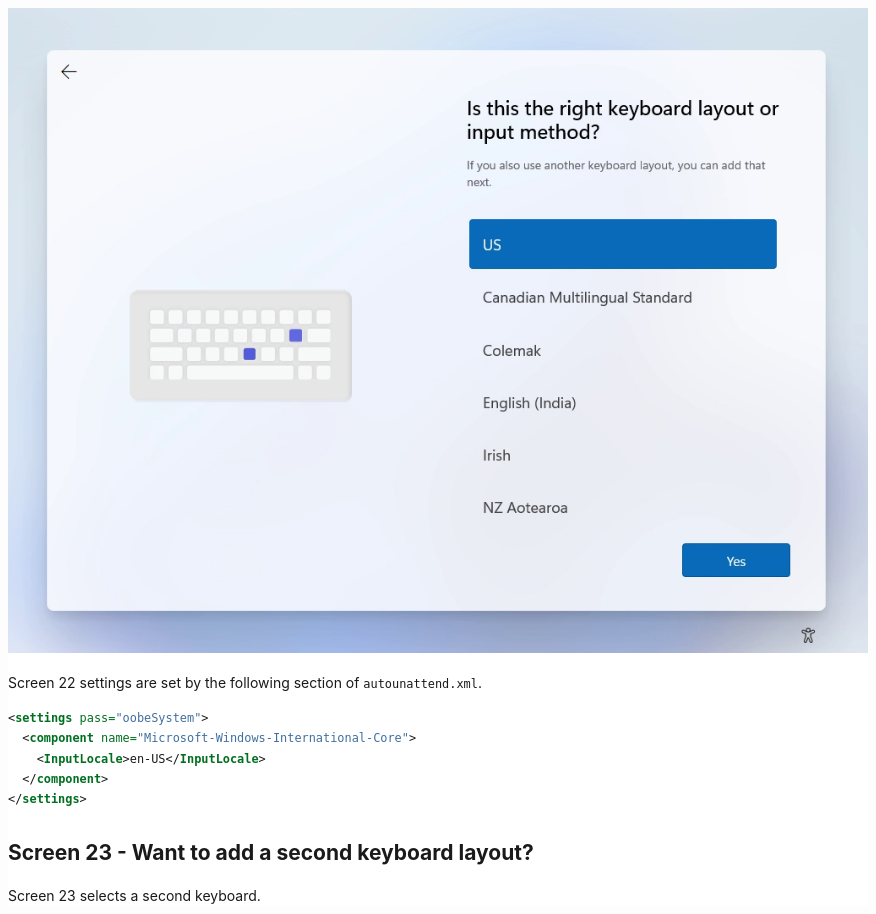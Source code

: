 ![22_system_keyboard.png](images/22_system_keyboard.png)

Screen 22 settings are set by the following section of `autounattend.xml`.

```xml
<settings pass="oobeSystem">
  <component name="Microsoft-Windows-International-Core">
    <InputLocale>en-US</InputLocale>
  </component>
</settings>
```

## Screen 23 - Want to add a second keyboard layout?

Screen 23 selects a second keyboard.
